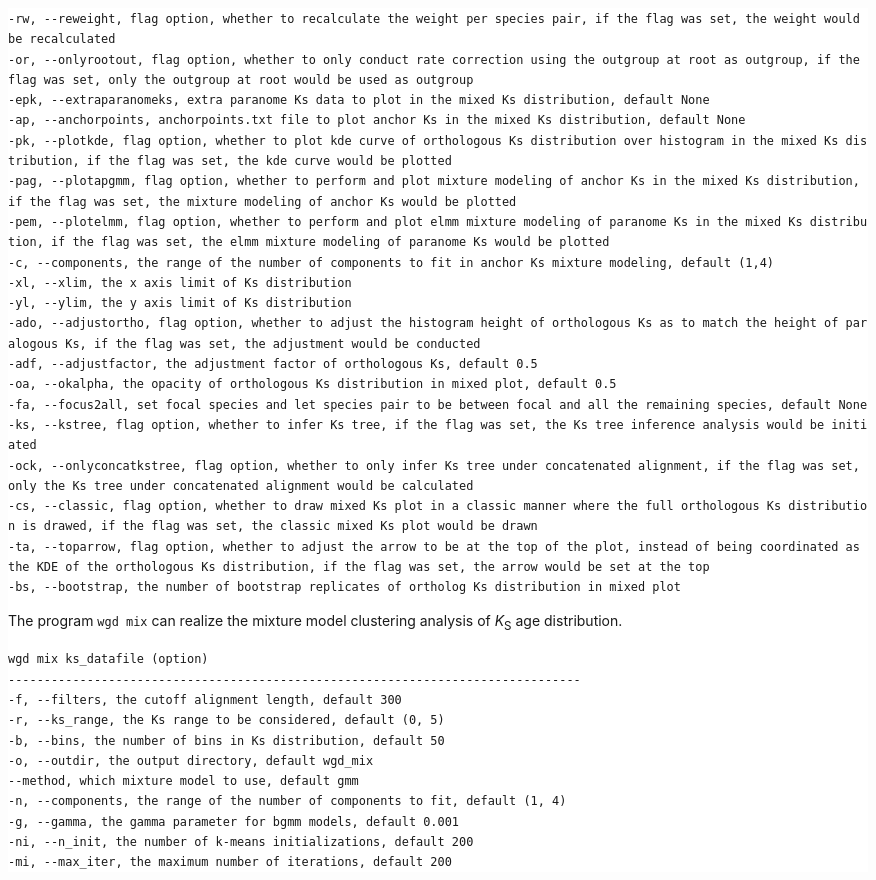 ```
-rw, --reweight, flag option, whether to recalculate the weight per species pair, if the flag was set, the weight would be recalculated
-or, --onlyrootout, flag option, whether to only conduct rate correction using the outgroup at root as outgroup, if the flag was set, only the outgroup at root would be used as outgroup
-epk, --extraparanomeks, extra paranome Ks data to plot in the mixed Ks distribution, default None
-ap, --anchorpoints, anchorpoints.txt file to plot anchor Ks in the mixed Ks distribution, default None
-pk, --plotkde, flag option, whether to plot kde curve of orthologous Ks distribution over histogram in the mixed Ks distribution, if the flag was set, the kde curve would be plotted
-pag, --plotapgmm, flag option, whether to perform and plot mixture modeling of anchor Ks in the mixed Ks distribution, if the flag was set, the mixture modeling of anchor Ks would be plotted
-pem, --plotelmm, flag option, whether to perform and plot elmm mixture modeling of paranome Ks in the mixed Ks distribution, if the flag was set, the elmm mixture modeling of paranome Ks would be plotted
-c, --components, the range of the number of components to fit in anchor Ks mixture modeling, default (1,4)
-xl, --xlim, the x axis limit of Ks distribution
-yl, --ylim, the y axis limit of Ks distribution
-ado, --adjustortho, flag option, whether to adjust the histogram height of orthologous Ks as to match the height of paralogous Ks, if the flag was set, the adjustment would be conducted
-adf, --adjustfactor, the adjustment factor of orthologous Ks, default 0.5
-oa, --okalpha, the opacity of orthologous Ks distribution in mixed plot, default 0.5
-fa, --focus2all, set focal species and let species pair to be between focal and all the remaining species, default None
-ks, --kstree, flag option, whether to infer Ks tree, if the flag was set, the Ks tree inference analysis would be initiated
-ock, --onlyconcatkstree, flag option, whether to only infer Ks tree under concatenated alignment, if the flag was set, only the Ks tree under concatenated alignment would be calculated
-cs, --classic, flag option, whether to draw mixed Ks plot in a classic manner where the full orthologous Ks distribution is drawed, if the flag was set, the classic mixed Ks plot would be drawn
-ta, --toparrow, flag option, whether to adjust the arrow to be at the top of the plot, instead of being coordinated as the KDE of the orthologous Ks distribution, if the flag was set, the arrow would be set at the top
-bs, --bootstrap, the number of bootstrap replicates of ortholog Ks distribution in mixed plot
```

The program `wgd mix` can realize the mixture model clustering analysis of *K*<sub>S</sub> age distribution.
```
wgd mix ks_datafile (option)
--------------------------------------------------------------------------------
-f, --filters, the cutoff alignment length, default 300
-r, --ks_range, the Ks range to be considered, default (0, 5)
-b, --bins, the number of bins in Ks distribution, default 50
-o, --outdir, the output directory, default wgd_mix
--method, which mixture model to use, default gmm
-n, --components, the range of the number of components to fit, default (1, 4)
-g, --gamma, the gamma parameter for bgmm models, default 0.001
-ni, --n_init, the number of k-means initializations, default 200
-mi, --max_iter, the maximum number of iterations, default 200
```
